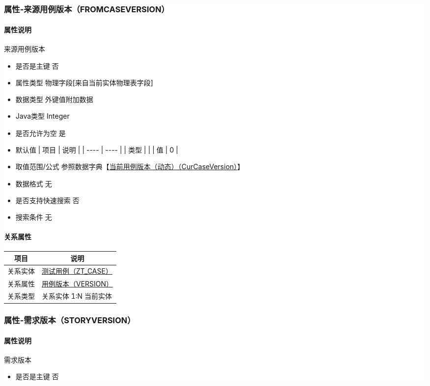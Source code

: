 ### 属性-来源用例版本（FROMCASEVERSION）
#### 属性说明
来源用例版本

- 是否是主键
否

- 属性类型
物理字段[来自当前实体物理表字段]

- 数据类型
外键值附加数据

- Java类型
Integer

- 是否允许为空
是

- 默认值
| 项目 | 说明 |
| ---- | ---- |
| 类型 |  |
| 值 | 0 |

- 取值范围/公式
参照数据字典【[当前用例版本（动态）（CurCaseVersion）](../../codelist/CurCaseVersion)】

- 数据格式
无

- 是否支持快速搜索
否

- 搜索条件
无

#### 关系属性
| 项目 | 说明 |
| ---- | ---- |
| 关系实体 | [测试用例（ZT_CASE）](../zentao/Case) |
| 关系属性 | [用例版本（VERSION）](../zentao/Case/#属性-用例版本（VERSION）) |
| 关系类型 | 关系实体 1:N 当前实体 |

### 属性-需求版本（STORYVERSION）
#### 属性说明
需求版本

- 是否是主键
否
